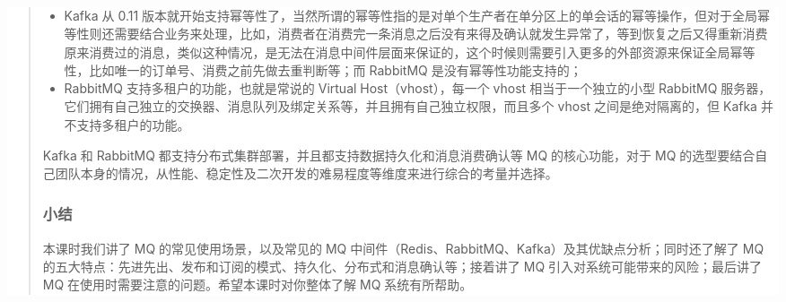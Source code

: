 > - Kafka 从 0.11 版本就开始支持幂等性了，当然所谓的幂等性指的是对单个生产者在单分区上的单会话的幂等操作，但对于全局幂等性则还需要结合业务来处理，比如，消费者在消费完一条消息之后没有来得及确认就发生异常了，等到恢复之后又得重新消费原来消费过的消息，类似这种情况，是无法在消息中间件层面来保证的，这个时候则需要引入更多的外部资源来保证全局幂等性，比如唯一的订单号、消费之前先做去重判断等；而 RabbitMQ 是没有幂等性功能支持的；
> - RabbitMQ 支持多租户的功能，也就是常说的 Virtual Host（vhost），每一个 vhost 相当于一个独立的小型 RabbitMQ 服务器，它们拥有自己独立的交换器、消息队列及绑定关系等，并且拥有自己独立权限，而且多个 vhost 之间是绝对隔离的，但 Kafka 并不支持多租户的功能。
>
> Kafka 和 RabbitMQ 都支持分布式集群部署，并且都支持数据持久化和消息消费确认等 MQ 的核心功能，对于 MQ 的选型要结合自己团队本身的情况，从性能、稳定性及二次开发的难易程度等维度来进行综合的考量并选择。
>
> ### 小结
>
> 本课时我们讲了 MQ 的常见使用场景，以及常见的 MQ 中间件（Redis、RabbitMQ、Kafka）及其优缺点分析；同时还了解了 MQ 的五大特点：先进先出、发布和订阅的模式、持久化、分布式和消息确认等；接着讲了 MQ 引入对系统可能带来的风险；最后讲了 MQ 在使用时需要注意的问题。希望本课时对你整体了解 MQ 系统有所帮助。